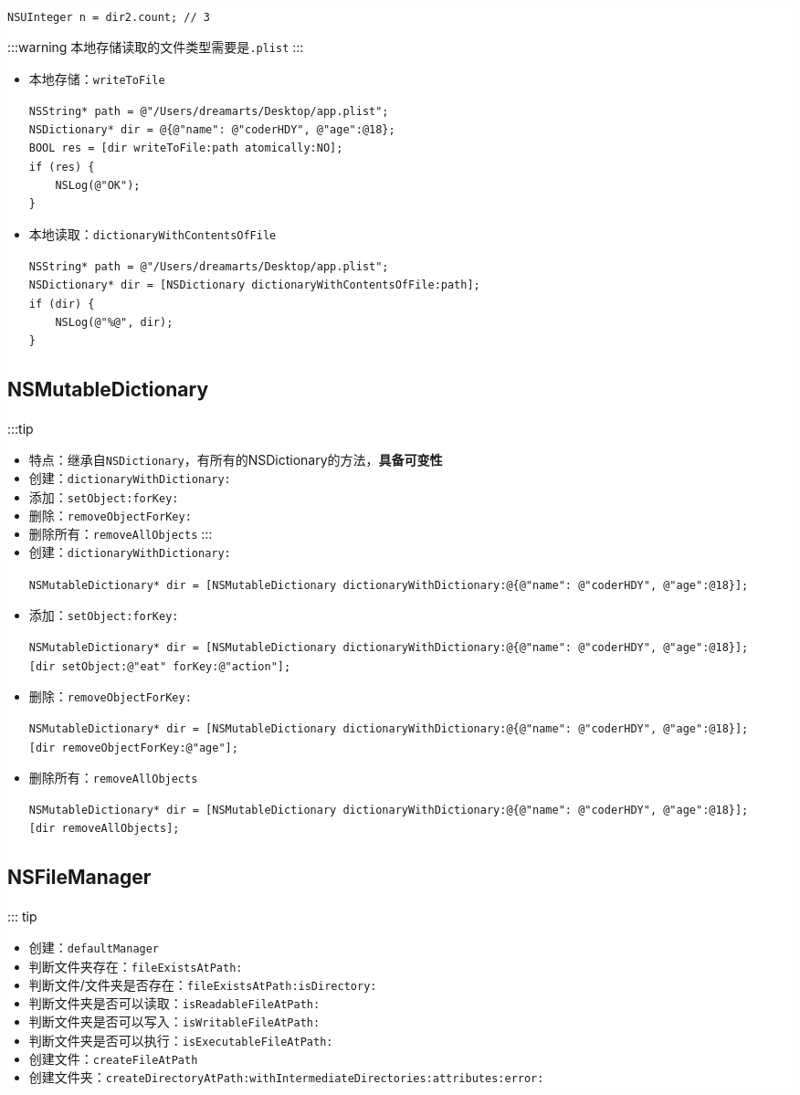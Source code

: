   ```objc
  NSUInteger n = dir2.count; // 3
  ```
:::warning
本地存储读取的文件类型需要是`.plist`
:::
- 本地存储：`writeToFile`
  ```objc
  NSString* path = @"/Users/dreamarts/Desktop/app.plist";
  NSDictionary* dir = @{@"name": @"coderHDY", @"age":@18};
  BOOL res = [dir writeToFile:path atomically:NO];
  if (res) {
      NSLog(@"OK");
  }
  ```
- 本地读取：`dictionaryWithContentsOfFile`
  ```objc
  NSString* path = @"/Users/dreamarts/Desktop/app.plist";
  NSDictionary* dir = [NSDictionary dictionaryWithContentsOfFile:path];
  if (dir) {
      NSLog(@"%@", dir);
  }
  ```

## NSMutableDictionary
:::tip
- 特点：继承自`NSDictionary`，有所有的NSDictionary的方法，**具备可变性**
- 创建：`dictionaryWithDictionary:`
- 添加：`setObject:forKey:`
- 删除：`removeObjectForKey:`
- 删除所有：`removeAllObjects`
:::
- 创建：`dictionaryWithDictionary:`
  ```objc
  NSMutableDictionary* dir = [NSMutableDictionary dictionaryWithDictionary:@{@"name": @"coderHDY", @"age":@18}];
  ```
- 添加：`setObject:forKey:`
  ```objc
  NSMutableDictionary* dir = [NSMutableDictionary dictionaryWithDictionary:@{@"name": @"coderHDY", @"age":@18}];
  [dir setObject:@"eat" forKey:@"action"];
  ```
- 删除：`removeObjectForKey:`
  ```objc
  NSMutableDictionary* dir = [NSMutableDictionary dictionaryWithDictionary:@{@"name": @"coderHDY", @"age":@18}];
  [dir removeObjectForKey:@"age"];
  ```
- 删除所有：`removeAllObjects`
  ```objc
  NSMutableDictionary* dir = [NSMutableDictionary dictionaryWithDictionary:@{@"name": @"coderHDY", @"age":@18}];
  [dir removeAllObjects];
  ```
## NSFileManager
::: tip
- 创建：`defaultManager`
- 判断文件夹存在：`fileExistsAtPath:`
- 判断文件/文件夹是否存在：`fileExistsAtPath:isDirectory:`
- 判断文件夹是否可以读取：`isReadableFileAtPath:`
- 判断文件夹是否可以写入：`isWritableFileAtPath:`
- 判断文件夹是否可以执行：`isExecutableFileAtPath:`
- 创建文件：`createFileAtPath`
- 创建文件夹：`createDirectoryAtPath:withIntermediateDirectories:attributes:error:`